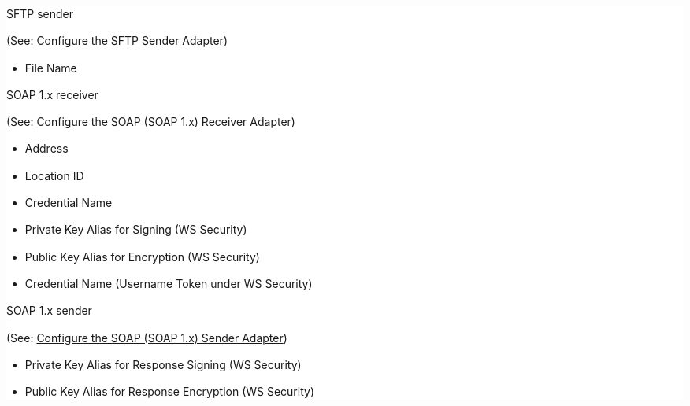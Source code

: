 </td>
</tr>
<tr>
<td valign="top">

SFTP sender

\(See: [Configure the SFTP Sender Adapter](configure-the-sftp-sender-adapter-2de9ee5.md)\)

</td>
<td valign="top">

-   File Name




</td>
</tr>
<tr>
<td valign="top">

SOAP 1.x receiver

\(See: [Configure the SOAP \(SOAP 1.x\) Receiver Adapter](configure-the-soap-soap-1-x-receiver-adapter-57f7b34.md)\)

</td>
<td valign="top">

-   Address

-   Location ID

-   Credential Name

-   Private Key Alias for Signing \(WS Security\)

-   Public Key Alias for Encryption \(WS Security\)

-   Credential Name \(Username Token under WS Security\)




</td>
</tr>
<tr>
<td valign="top">

SOAP 1.x sender

\(See: [Configure the SOAP \(SOAP 1.x\) Sender Adapter](configure-the-soap-soap-1-x-sender-adapter-a178913.md)\)

</td>
<td valign="top">

-   Private Key Alias for Response Signing \(WS Security\)

-   Public Key Alias for Response Encryption \(WS Security\)


